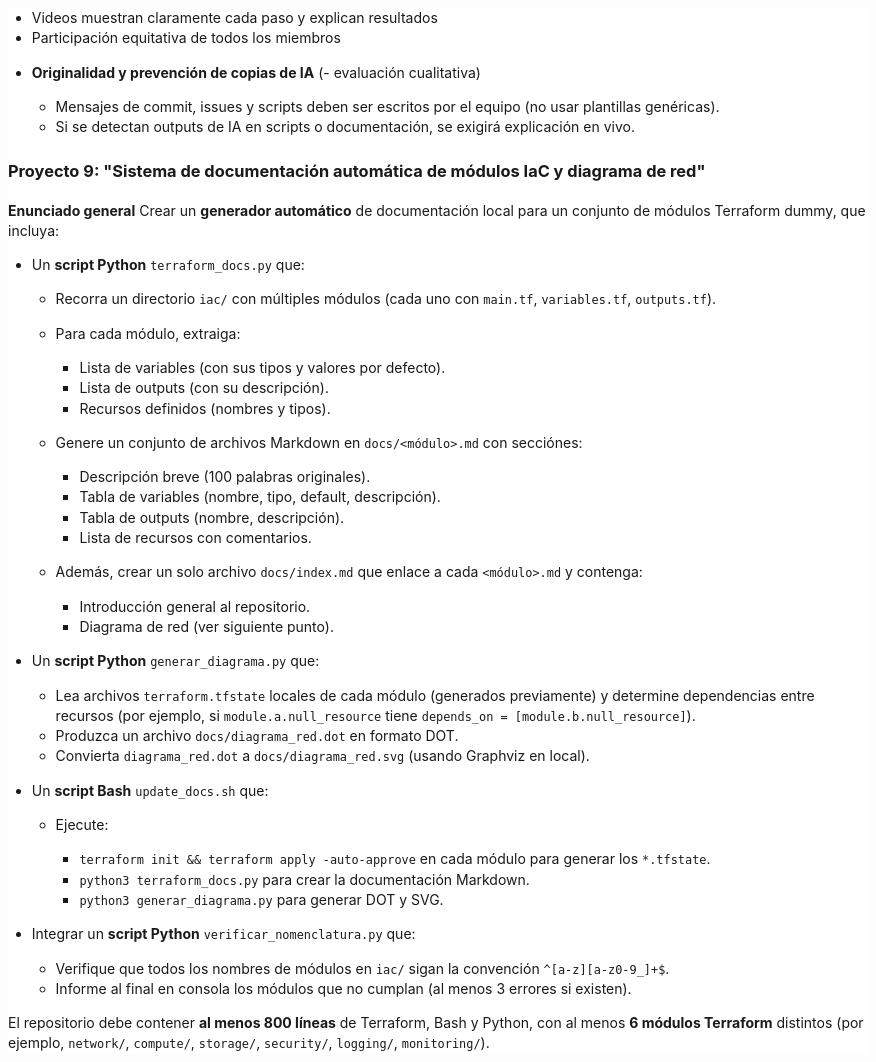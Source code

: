    * Videos muestran claramente cada paso y explican resultados 
   * Participación equitativa de todos los miembros 
- **Originalidad y prevención de copias de IA** (- evaluación cualitativa)

   * Mensajes de commit, issues y scripts deben ser escritos por el equipo (no usar plantillas genéricas).
   * Si se detectan outputs de IA en scripts o documentación, se exigirá explicación en vivo.

### Proyecto 9: "Sistema de documentación automática de módulos IaC y diagrama de red"

**Enunciado general**
Crear un **generador automático** de documentación local para un conjunto de módulos Terraform dummy, que incluya:

- Un **script Python** `terraform_docs.py` que:

   * Recorra un directorio `iac/` con múltiples módulos (cada uno con `main.tf`, `variables.tf`, `outputs.tf`).
   * Para cada módulo, extraiga:

     * Lista de variables (con sus tipos y valores por defecto).
     * Lista de outputs (con su descripción).
     * Recursos definidos (nombres y tipos).
   * Genere un conjunto de archivos Markdown en `docs/<módulo>.md` con secciónes:

     * Descripción breve (100 palabras originales).
     * Tabla de variables (nombre, tipo, default, descripción).
     * Tabla de outputs (nombre, descripción).
     * Lista de recursos con comentarios.
   * Además, crear un solo archivo `docs/index.md` que enlace a cada `<módulo>.md` y contenga:

     * Introducción general al repositorio.
     * Diagrama de red (ver siguiente punto).
- Un **script Python** `generar_diagrama.py` que:

   * Lea archivos `terraform.tfstate` locales de cada módulo (generados previamente) y determine dependencias entre recursos (por ejemplo, si `module.a.null_resource` tiene `depends_on = [module.b.null_resource]`).
   * Produzca un archivo `docs/diagrama_red.dot` en formato DOT.
   * Convierta `diagrama_red.dot` a `docs/diagrama_red.svg` (usando Graphviz en local).
- Un **script Bash** `update_docs.sh` que:

   * Ejecute:

     - `terraform init && terraform apply -auto-approve` en cada módulo para generar los `*.tfstate`.
     - `python3 terraform_docs.py` para crear la documentación Markdown.
     - `python3 generar_diagrama.py` para generar DOT y SVG.
- Integrar un **script Python** `verificar_nomenclatura.py` que:

   * Verifique que todos los nombres de módulos en `iac/` sigan la convención `^[a-z][a-z0-9_]+$`.
   * Informe al final en consola los módulos que no cumplan (al menos 3 errores si existen).

El repositorio debe contener **al menos 800 líneas** de Terraform, Bash y Python, con al menos **6 módulos Terraform** distintos (por ejemplo, `network/`, `compute/`, `storage/`, `security/`, `logging/`, `monitoring/`).
